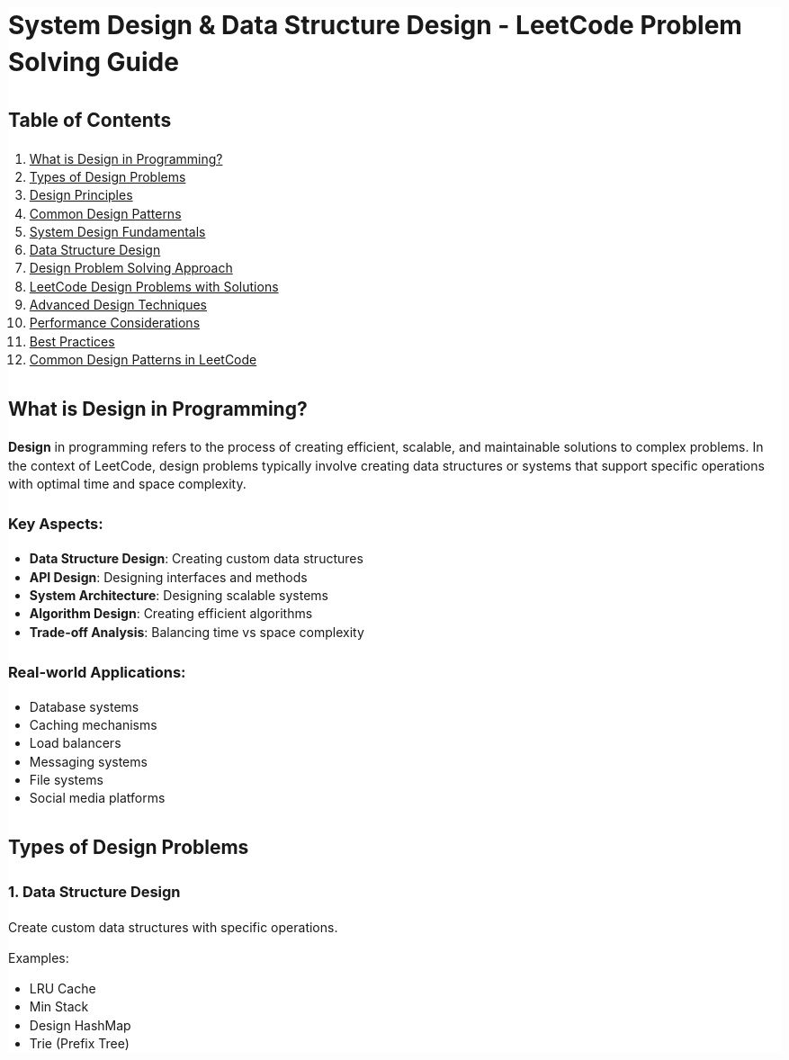 # System Design & Data Structure Design - LeetCode Problem Solving Guide

## Table of Contents
1. [What is Design in Programming?](#what-is-design-in-programming)
2. [Types of Design Problems](#types-of-design-problems)
3. [Design Principles](#design-principles)
4. [Common Design Patterns](#common-design-patterns)
5. [System Design Fundamentals](#system-design-fundamentals)
6. [Data Structure Design](#data-structure-design)
7. [Design Problem Solving Approach](#design-problem-solving-approach)
8. [LeetCode Design Problems with Solutions](#leetcode-design-problems-with-solutions)
9. [Advanced Design Techniques](#advanced-design-techniques)
10. [Performance Considerations](#performance-considerations)
11. [Best Practices](#best-practices)
12. [Common Design Patterns in LeetCode](#common-design-patterns-in-leetcode)

## What is Design in Programming?

**Design** in programming refers to the process of creating efficient, scalable, and maintainable solutions to complex problems. In the context of LeetCode, design problems typically involve creating data structures or systems that support specific operations with optimal time and space complexity.

### Key Aspects:
- **Data Structure Design**: Creating custom data structures
- **API Design**: Designing interfaces and methods
- **System Architecture**: Designing scalable systems
- **Algorithm Design**: Creating efficient algorithms
- **Trade-off Analysis**: Balancing time vs space complexity

### Real-world Applications:
- Database systems
- Caching mechanisms
- Load balancers
- Messaging systems
- File systems
- Social media platforms

## Types of Design Problems

### 1. **Data Structure Design**
Create custom data structures with specific operations.

Examples:
- LRU Cache
- Min Stack
- Design HashMap
- Trie (Prefix Tree)
